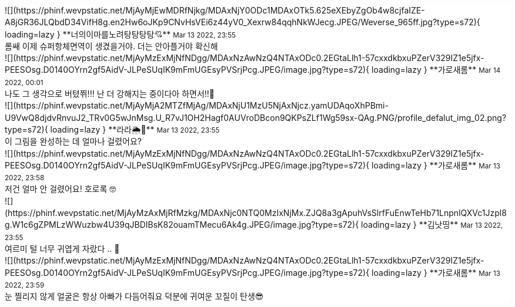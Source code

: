 </div>
<div class="comment" markdown="1">
<div class='id-container' markdown="1">
![](https://phinf.wevpstatic.net/MjAyMjEwMDRfNjkg/MDAxNjY0ODc1MDAxOTk5.625eXEbyZgOb4w8cjfaIZE-A8jGR36JLQbdD34VifH8g.en2Hw6oJKp9CNvHsVEi6z44yV0_Xexrw84qqhNkWJecg.JPEG/Weverse_965ff.jpg?type=s72){ loading=lazy }
**너의이마를노려탕탕탕탕💘** <small>Mar 13 2022, 23:55</small><br>
</div>
<div class='comment-body' markdown="1">
롬쌔 이제 슈퍼항체면역이 생겼을거야. 더는 안아플거야 확신해
</div>
</div>
<div class="reply" markdown="1">
<div class="comment" markdown="1">
<div class='id-container' markdown="1">
![](https://phinf.wevpstatic.net/MjAyMzExMjNfNDgg/MDAxNzAwNzQ4NTAxODc0.2EGtaLlh1-57cxxdkbxuPZerV329IZ1e5jfx-PEESOsg.D0140OYrn2gf5AidV-JLPeSUqIK9mFmUGEsyPVSrjPcg.JPEG/image.jpg?type=s72){ loading=lazy }
**<span class="artist">가로새롬</span>** <small>Mar 14 2022, 00:01</small><br>
</div>
<div class='comment-body' markdown="1">
나도 그 생각으로 버텼쮜!!! 난 더 강해지는 중이다아 하면서!!🦾
</div>
</div>
</div>
<div class="comment" markdown="1">
<div class='id-container' markdown="1">
![](https://phinf.wevpstatic.net/MjAyMjA2MTZfMjAg/MDAxNjU1MzU5NjAxNjcz.yamUDAqoXhPBmi-U9VwQ8djdvRnvuJ2_TRv0G5wJnMsg.U_R7vJ1OH2Hagf0AUVroDBcon9QKPsZLf1Wg59sx-QAg.PNG/profile_defalut_img_02.png?type=s72){ loading=lazy }
**라라🌦️🍧** <small>Mar 13 2022, 23:55</small><br>
</div>
<div class='comment-body' markdown="1">
이 그림을 완성하는 데 얼마나 걸렸어요?
</div>
</div>
<div class="reply" markdown="1">
<div class="comment" markdown="1">
<div class='id-container' markdown="1">
![](https://phinf.wevpstatic.net/MjAyMzExMjNfNDgg/MDAxNzAwNzQ4NTAxODc0.2EGtaLlh1-57cxxdkbxuPZerV329IZ1e5jfx-PEESOsg.D0140OYrn2gf5AidV-JLPeSUqIK9mFmUGEsyPVSrjPcg.JPEG/image.jpg?type=s72){ loading=lazy }
**<span class="artist">가로새롬</span>** <small>Mar 13 2022, 23:58</small><br>
</div>
<div class='comment-body' markdown="1">
저건 얼마 안 걸렸어요! 호로록 🤓
</div>
</div>
</div>
<div class="comment" markdown="1">
<div class='id-container' markdown="1">
![](https://phinf.wevpstatic.net/MjAyMzAxMjRfMzkg/MDAxNjc0NTQ0MzIxNjMx.ZJQ8a3gApuhVsSlrfFuEnwTeHb71LnpnlQXVc1Jzpl8g.W1c6gZPMLzWWuzbw4U39qJBDIBsK82ouamTMecu6Ak4g.JPEG/image.jpg?type=s72){ loading=lazy }
**김낫띵** <small>Mar 13 2022, 23:55</small><br>
</div>
<div class='comment-body' markdown="1">
여르미 털 너무 귀엽게 자랐다 .. 🥺
</div>
</div>
<div class="reply" markdown="1">
<div class="comment" markdown="1">
<div class='id-container' markdown="1">
![](https://phinf.wevpstatic.net/MjAyMzExMjNfNDgg/MDAxNzAwNzQ4NTAxODc0.2EGtaLlh1-57cxxdkbxuPZerV329IZ1e5jfx-PEESOsg.D0140OYrn2gf5AidV-JLPeSUqIK9mFmUGEsyPVSrjPcg.JPEG/image.jpg?type=s72){ loading=lazy }
**<span class="artist">가로새롬</span>** <small>Mar 13 2022, 23:59</small><br>
</div>
<div class='comment-body' markdown="1">
눈 찔리지 않게 얼굴은 항상 아빠가 다듬어줘요 덕분에 귀여운 꼬질이 탄생😎
</div>
</div>